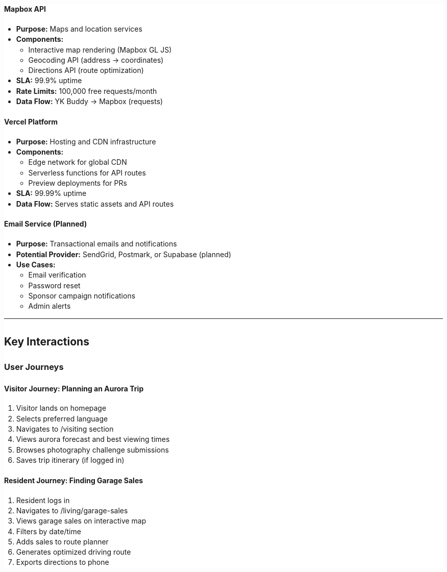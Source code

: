 #### Mapbox API
- **Purpose:** Maps and location services
- **Components:**
  - Interactive map rendering (Mapbox GL JS)
  - Geocoding API (address → coordinates)
  - Directions API (route optimization)
- **SLA:** 99.9% uptime
- **Rate Limits:** 100,000 free requests/month
- **Data Flow:** YK Buddy → Mapbox (requests)

#### Vercel Platform
- **Purpose:** Hosting and CDN infrastructure
- **Components:**
  - Edge network for global CDN
  - Serverless functions for API routes
  - Preview deployments for PRs
- **SLA:** 99.99% uptime
- **Data Flow:** Serves static assets and API routes

#### Email Service (Planned)
- **Purpose:** Transactional emails and notifications
- **Potential Provider:** SendGrid, Postmark, or Supabase (planned)
- **Use Cases:**
  - Email verification
  - Password reset
  - Sponsor campaign notifications
  - Admin alerts

---

## Key Interactions

### User Journeys

#### Visitor Journey: Planning an Aurora Trip
1. Visitor lands on homepage
2. Selects preferred language
3. Navigates to /visiting section
4. Views aurora forecast and best viewing times
5. Browses photography challenge submissions
6. Saves trip itinerary (if logged in)

#### Resident Journey: Finding Garage Sales
1. Resident logs in
2. Navigates to /living/garage-sales
3. Views garage sales on interactive map
4. Filters by date/time
5. Adds sales to route planner
6. Generates optimized driving route
7. Exports directions to phone
